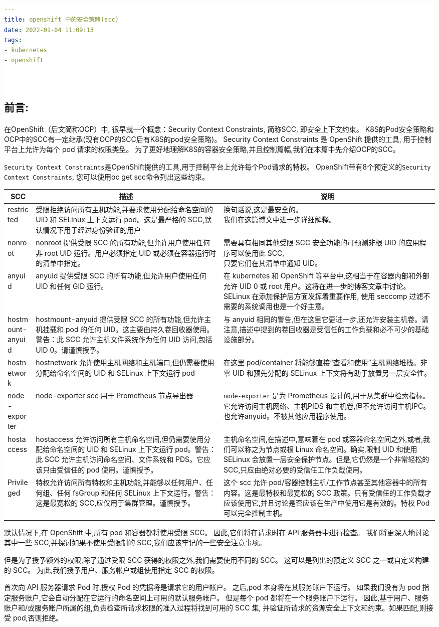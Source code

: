 ```yaml
---
title: openshift 中的安全策略(scc)
date: 2022-01-04 11:09:13 
tags:
- kubernetes
- openshift

---
```


## 前言:

在OpenShift（后文简称OCP）中, 很早就一个概念：Security Context Constraints, 简称SCC, 即安全上下文约束。 K8S的Pod安全策略和OCP中的SCC有一定继承(现有OCP的SCC后有K8S的pod安全策略)。 Security Context Constraints 是 OpenShift 提供的工具, 用于控制平台上允许为每个 pod 请求的权限类型。
为了更好地理解K8S的容器安全策略,并且控制篇幅,我们在本篇中先介绍OCP的SCC。

`Security Context Constraints`是OpenShift提供的工具,用于控制平台上允许每个Pod请求的特权。 OpenShift带有8个预定义的`Security Context Constraints`,
您可以使用oc get scc命令列出这些约束。

| SCC              | 描述                                                                                                                  | 说明                                                                                                                                 |
|------------------|---------------------------------------------------------------------------------------------------------------------|------------------------------------------------------------------------------------------------------------------------------------|
| restricted       | 受限拒绝访问所有主机功能,并要求使用分配给命名空间的 UID 和 SELinux 上下文运行 pod。这是最严格的 SCC,默认情况下用于经过身份验证的用户                                      | 换句话说,这是最安全的。<br/>我们在这篇博文中进一步详细解释。                                                                                                  |
| nonroot          | nonroot 提供受限 SCC 的所有功能,但允许用户使用任何非 root UID 运行。用户必须指定 UID 或必须在容器运行时的清单中指定。                                           | 需要具有相同其他受限 SCC 安全功能的可预测非根 UID 的应用程序可以使用此 SCC,<br/>只要它们在其清单中通知 UID。                                                                 |
| anyuid           | anyuid 提供受限 SCC 的所有功能,但允许用户使用任何 UID 和任何 GID 运行。                                                                     | 在 kubernetes 和 OpenShift 等平台中,这相当于在容器内部和外部允许 UID 0 或 root 用户。这将在进一步的博客文章中讨论。SELinux 在添加保护层方面发挥着重要作用, 使用 seccomp 过滤不需要的系统调用也是一个好主意。 |
| hostmount-anyuid | hostmount-anyuid 提供受限 SCC 的所有功能,但允许主机挂载和 pod 的任何 UID。这主要由持久卷回收器使用。警告：此 SCC 允许主机文件系统作为任何 UID 访问,包括 UID 0。请谨慎授予。      | 与 anyuid 相同的警告,但在这里它更进一步,还允许安装主机卷。请注意,描述中提到的卷回收器是受信任的工作负载和必不可少的基础设施部分。                                                             |
| hostnetwork      | hostnetwork 允许使用主机网络和主机端口,但仍需要使用分配给命名空间的 UID 和 SELinux 上下文运行 pod                                                    | 在这里 pod/container 将能够直接“查看和使用”主机网络堆栈。非零 UID 和预先分配的 SELinux 上下文将有助于放置另一层安全性。                                                        |
| node-exporter    | node-exporter scc 用于 Prometheus 节点导出器                                                                               | `node-exporter`	是为 Prometheus 设计的,用于从集群中检索指标。它允许访问主机网络、主机PIDS 和主机卷,但不允许访问主机IPC。也允许anyuid。不被其他应用程序使用。                               |
| hostaccess       | hostaccess 允许访问所有主机命名空间,但仍需要使用分配给命名空间的 UID 和 SELinux 上下文运行 pod。警告：此 SCC 允许主机访问命名空间、文件系统和 PDS。它应该只由受信任的 pod 使用。谨慎授予。 | 主机命名空间,在描述中,意味着在 pod 或容器命名空间之外,或者,我们可以称之为节点或根 Linux 命名空间。确实,限制 UID 和使用 SELinux 会放置一层安全保护节点。但是,它仍然是一个非常轻松的 SCC,只应由绝对必要的受信任工作负载使用。   |
| Privileged       | 特权允许访问所有特权和主机功能,并能够以任何用户、任何组、任何 fsGroup 和任何 SELinux 上下文运行。警告：这是最宽松的 SCC,应仅用于集群管理。谨慎授予。                              | 这个 scc 允许 pod/容器控制主机/工作节点甚至其他容器中的所有内容。这是最特权和最宽松的 SCC 政策。只有受信任的工作负载才应该使用它,并且讨论是否应该在生产中使用它是有效的。特权 Pod 可以完全控制主机。                      |

默认情况下,在 OpenShift 中,所有 pod 和容器都将使用受限 SCC。
因此,它们将在请求时在 API 服务器中进行检查。
我们将更深入地讨论其中一些 SCC,并探讨如果不使用受限制的 SCC,我们应该牢记的一些安全注意事项。

但是为了授予额外的权限,除了通过受限 SCC 获得的权限之外,我们需要使用不同的 SCC。
这可以是列出的预定义 SCC 之一或自定义构建的 SCC。
为此,我们授予用户、服务帐户或组使用指定 SCC 的权限。

首次向 API 服务器请求 Pod 时,授权 Pod 的凭据将是请求它的用户帐户。
之后,pod 本身将在其服务账户下运行。
如果我们没有为 pod 指定服务账户,它会自动分配在它运行的命名空间上可用的默认服务帐户。
但是每个 pod 都将在一个服务账户下运行。
因此,基于用户、服务账户和/或服务账户所属的组,负责检查所请求权限的准入过程将找到可用的 SCC 集,
并验证所请求的资源安全上下文和约束。如果匹配,则接受 pod,否则拒绝。
